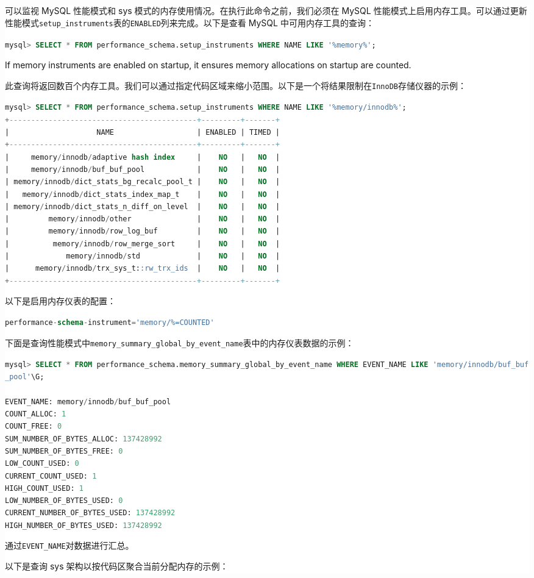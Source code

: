 可以监视 MySQL 性能模式和 sys 模式的内存使用情况。在执行此命令之前，我们必须在 MySQL 性能模式上启用内存工具。可以通过更新性能模式`setup_instruments`表的`ENABLED`列来完成。以下是查看 MySQL 中可用内存工具的查询：

```sql
mysql> SELECT * FROM performance_schema.setup_instruments WHERE NAME LIKE '%memory%';
```

If memory instruments are enabled on startup, it ensures memory allocations on startup are counted.

此查询将返回数百个内存工具。我们可以通过指定代码区域来缩小范围。以下是一个将结果限制在`InnoDB`存储仪器的示例：

```sql
mysql> SELECT * FROM performance_schema.setup_instruments WHERE NAME LIKE '%memory/innodb%'; 
+-------------------------------------------+---------+-------+ 
|                    NAME                   | ENABLED | TIMED | 
+-------------------------------------------+---------+-------+ 
|     memory/innodb/adaptive hash index     |    NO   |   NO  | 
|     memory/innodb/buf_buf_pool            |    NO   |   NO  | 
| memory/innodb/dict_stats_bg_recalc_pool_t |    NO   |   NO  | 
|   memory/innodb/dict_stats_index_map_t    |    NO   |   NO  | 
| memory/innodb/dict_stats_n_diff_on_level  |    NO   |   NO  | 
|         memory/innodb/other               |    NO   |   NO  | 
|         memory/innodb/row_log_buf         |    NO   |   NO  | 
|          memory/innodb/row_merge_sort     |    NO   |   NO  | 
|             memory/innodb/std             |    NO   |   NO  | 
|      memory/innodb/trx_sys_t::rw_trx_ids  |    NO   |   NO  |
+-------------------------------------------+---------+-------+ 
```

以下是启用内存仪表的配置：

```sql
performance-schema-instrument='memory/%=COUNTED'
```

下面是查询性能模式中`memory_summary_global_by_event_name`表中的内存仪表数据的示例：

```sql
mysql> SELECT * FROM performance_schema.memory_summary_global_by_event_name WHERE EVENT_NAME LIKE 'memory/innodb/buf_buf_pool'\G;

EVENT_NAME: memory/innodb/buf_buf_pool
COUNT_ALLOC: 1
COUNT_FREE: 0
SUM_NUMBER_OF_BYTES_ALLOC: 137428992
SUM_NUMBER_OF_BYTES_FREE: 0
LOW_COUNT_USED: 0
CURRENT_COUNT_USED: 1
HIGH_COUNT_USED: 1
LOW_NUMBER_OF_BYTES_USED: 0
CURRENT_NUMBER_OF_BYTES_USED: 137428992
HIGH_NUMBER_OF_BYTES_USED: 137428992
```

通过`EVENT_NAME`对数据进行汇总。

以下是查询 sys 架构以按代码区聚合当前分配内存的示例：
